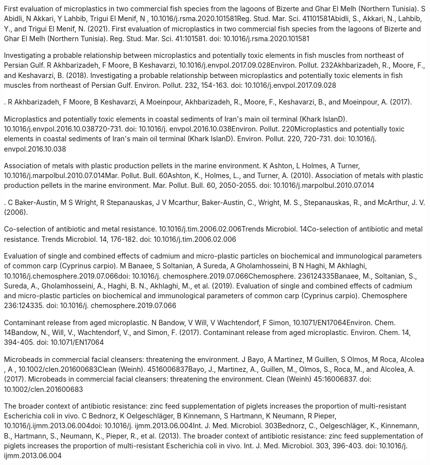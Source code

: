 First evaluation of microplastics in two commercial fish species from the lagoons of Bizerte and Ghar El Melh (Northern Tunisia). S Abidli, N Akkari, Y Lahbib, Trigui El Menif, N , 10.1016/j.rsma.2020.101581Reg. Stud. Mar. Sci. 41101581Abidli, S., Akkari, N., Lahbib, Y., and Trigui El Menif, N. (2021). First evaluation of microplastics in two commercial fish species from the lagoons of Bizerte and Ghar El Melh (Northern Tunisia). Reg. Stud. Mar. Sci. 41:101581. doi: 10.1016/j.rsma.2020.101581

Investigating a probable relationship between microplastics and potentially toxic elements in fish muscles from northeast of Persian Gulf. R Akhbarizadeh, F Moore, B Keshavarzi, 10.1016/j.envpol.2017.09.028Environ. Pollut. 232Akhbarizadeh, R., Moore, F., and Keshavarzi, B. (2018). Investigating a probable relationship between microplastics and potentially toxic elements in fish muscles from northeast of Persian Gulf. Environ. Pollut. 232, 154-163. doi: 10.1016/j.envpol.2017.09.028

. R Akhbarizadeh, F Moore, B Keshavarzi, A Moeinpour, Akhbarizadeh, R., Moore, F., Keshavarzi, B., and Moeinpour, A. (2017).

Microplastics and potentially toxic elements in coastal sediments of Iran's main oil terminal (Khark IslanD). 10.1016/j.envpol.2016.10.038720-731. doi: 10.1016/j. envpol.2016.10.038Environ. Pollut. 220Microplastics and potentially toxic elements in coastal sediments of Iran's main oil terminal (Khark IslanD). Environ. Pollut. 220, 720-731. doi: 10.1016/j. envpol.2016.10.038

Association of metals with plastic production pellets in the marine environment. K Ashton, L Holmes, A Turner, 10.1016/j.marpolbul.2010.07.014Mar. Pollut. Bull. 60Ashton, K., Holmes, L., and Turner, A. (2010). Association of metals with plastic production pellets in the marine environment. Mar. Pollut. Bull. 60, 2050-2055. doi: 10.1016/j.marpolbul.2010.07.014

. C Baker-Austin, M S Wright, R Stepanauskas, J V Mcarthur, Baker-Austin, C., Wright, M. S., Stepanauskas, R., and McArthur, J. V. (2006).

Co-selection of antibiotic and metal resistance. 10.1016/j.tim.2006.02.006Trends Microbiol. 14Co-selection of antibiotic and metal resistance. Trends Microbiol. 14, 176-182. doi: 10.1016/j.tim.2006.02.006

Evaluation of single and combined effects of cadmium and micro-plastic particles on biochemical and immunological parameters of common carp (Cyprinus carpio). M Banaee, S Soltanian, A Sureda, A Gholamhosseini, B N Haghi, M Akhlaghi, 10.1016/j.chemosphere.2019.07.066doi: 10.1016/j. chemosphere.2019.07.066Chemosphere. 236124335Banaee, M., Soltanian, S., Sureda, A., Gholamhosseini, A., Haghi, B. N., Akhlaghi, M., et al. (2019). Evaluation of single and combined effects of cadmium and micro-plastic particles on biochemical and immunological parameters of common carp (Cyprinus carpio). Chemosphere 236:124335. doi: 10.1016/j. chemosphere.2019.07.066

Contaminant release from aged microplastic. N Bandow, V Will, V Wachtendorf, F Simon, 10.1071/EN17064Environ. Chem. 14Bandow, N., Will, V., Wachtendorf, V., and Simon, F. (2017). Contaminant release from aged microplastic. Environ. Chem. 14, 394-405. doi: 10.1071/EN17064

Microbeads in commercial facial cleansers: threatening the environment. J Bayo, A Martinez, M Guillen, S Olmos, M Roca, Alcolea , A , 10.1002/clen.201600683Clean (Weinh). 4516006837Bayo, J., Martinez, A., Guillen, M., Olmos, S., Roca, M., and Alcolea, A. (2017). Microbeads in commercial facial cleansers: threatening the environment. Clean (Weinh) 45:16006837. doi: 10.1002/clen.201600683

The broader context of antibiotic resistance: zinc feed supplementation of piglets increases the proportion of multi-resistant Escherichia coli in vivo. C Bednorz, K Oelgeschläger, B Kinnemann, S Hartmann, K Neumann, R Pieper, 10.1016/j.ijmm.2013.06.004doi: 10.1016/j. ijmm.2013.06.004Int. J. Med. Microbiol. 303Bednorz, C., Oelgeschläger, K., Kinnemann, B., Hartmann, S., Neumann, K., Pieper, R., et al. (2013). The broader context of antibiotic resistance: zinc feed supplementation of piglets increases the proportion of multi-resistant Escherichia coli in vivo. Int. J. Med. Microbiol. 303, 396-403. doi: 10.1016/j. ijmm.2013.06.004
